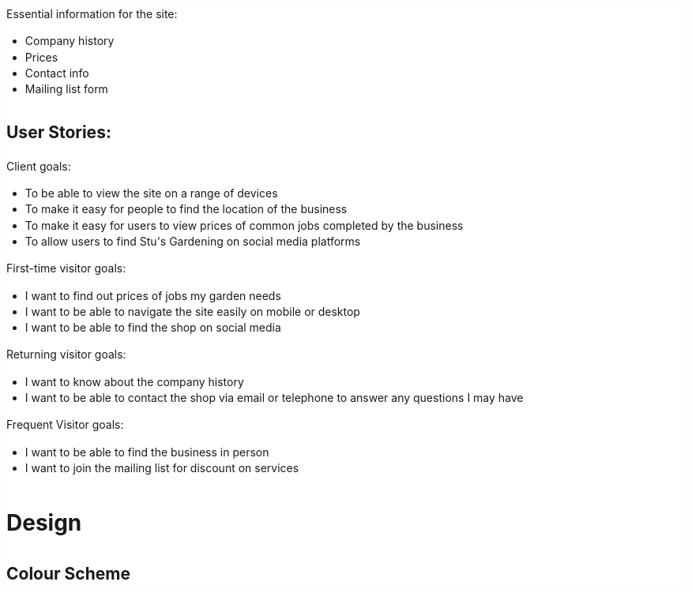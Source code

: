 
Essential information for the site: 
- Company history
- Prices
- Contact info 
- Mailing list form

## User Stories: 

Client goals:
- To be able to view the site on a range of devices
- To make it easy for people to find the location of the business
- To make it easy for users to view prices of common jobs completed by the business
- To allow users to find Stu's Gardening on social media platforms

First-time visitor goals:
- I want to find out prices of jobs my garden needs
- I want to be able to navigate the site easily on mobile or desktop 
- I want to be able to find the shop on social media

Returning visitor goals:
- I want to know about the company history 
- I want to be able to contact the shop via email or telephone to answer any questions I may have

Frequent Visitor goals:
- I want to be able to find the business in person
- I want to join the mailing list for discount on services
# Design 

## Colour Scheme 
